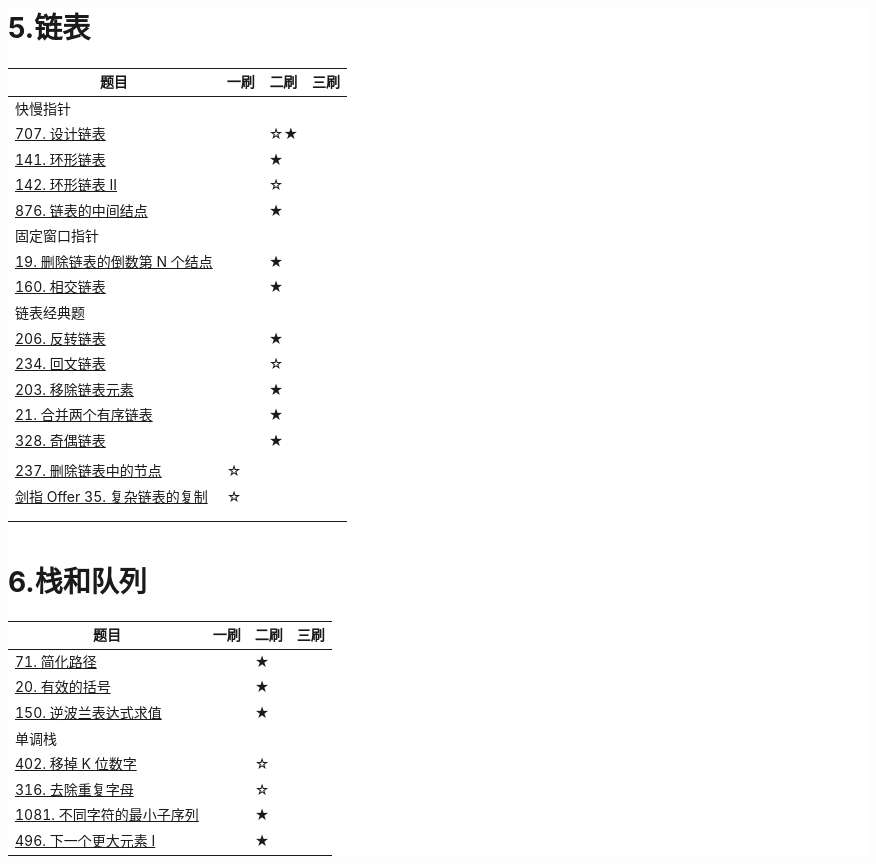 


# 5.链表



| 题目                                                         | 一刷 | 二刷 | 三刷 |
| ------------------------------------------------------------ | ---- | ---- | ---- |
| 快慢指针                                                     |      |      |      |
| [707. 设计链表](https://leetcode-cn.com/problems/design-linked-list/) |      | ☆★   |      |
| [141. 环形链表](https://leetcode-cn.com/problems/linked-list-cycle/) |      | ★    |      |
| [142. 环形链表 II](https://leetcode-cn.com/problems/linked-list-cycle-ii/) |      | ☆    |      |
| [876. 链表的中间结点](https://leetcode-cn.com/problems/middle-of-the-linked-list/) |      | ★    |      |
| 固定窗口指针                                                 |      |      |      |
| [19. 删除链表的倒数第 N 个结点](https://leetcode-cn.com/problems/remove-nth-node-from-end-of-list/) |      | ★    |      |
| [160. 相交链表](https://leetcode-cn.com/problems/intersection-of-two-linked-lists/) |      | ★    |      |
| 链表经典题                                                   |      |      |      |
| [206. 反转链表](https://leetcode-cn.com/problems/reverse-linked-list/) |      | ★    |      |
| [234. 回文链表](https://leetcode-cn.com/problems/palindrome-linked-list/) |      | ☆    |      |
| [203. 移除链表元素](https://leetcode-cn.com/problems/remove-linked-list-elements/) |      | ★    |      |
| [21. 合并两个有序链表](https://leetcode-cn.com/problems/merge-two-sorted-lists/) |      | ★    |      |
| [328. 奇偶链表](https://leetcode-cn.com/problems/odd-even-linked-list/) |      | ★    |      |
|                                                              |      |      |      |
| [237. 删除链表中的节点](https://leetcode-cn.com/problems/delete-node-in-a-linked-list/) | ☆    |      |      |
| [剑指 Offer 35. 复杂链表的复制](https://leetcode-cn.com/problems/fu-za-lian-biao-de-fu-zhi-lcof/) | ☆    |      |      |
|                                                              |      |      |      |
|                                                              |      |      |      |





# 6.栈和队列



| 题目                                                         | 一刷 | 二刷 | 三刷 |
| ------------------------------------------------------------ | ---- | ---- | ---- |
| [71. 简化路径](https://leetcode-cn.com/problems/simplify-path/) |      | ★    |      |
| [20. 有效的括号](https://leetcode-cn.com/problems/valid-parentheses/) |      | ★    |      |
| [150. 逆波兰表达式求值](https://leetcode-cn.com/problems/evaluate-reverse-polish-notation/) |      | ★    |      |
| 单调栈                                                       |      |      |      |
| [402. 移掉 K 位数字](https://leetcode-cn.com/problems/remove-k-digits/) |      | ☆    |      |
| [316. 去除重复字母](https://leetcode-cn.com/problems/remove-duplicate-letters/) |      | ☆    |      |
| [1081. 不同字符的最小子序列](https://leetcode-cn.com/problems/smallest-subsequence-of-distinct-characters/) |      | ★    |      |
| [496. 下一个更大元素 I](https://leetcode-cn.com/problems/next-greater-element-i/) |      | ★    |      |